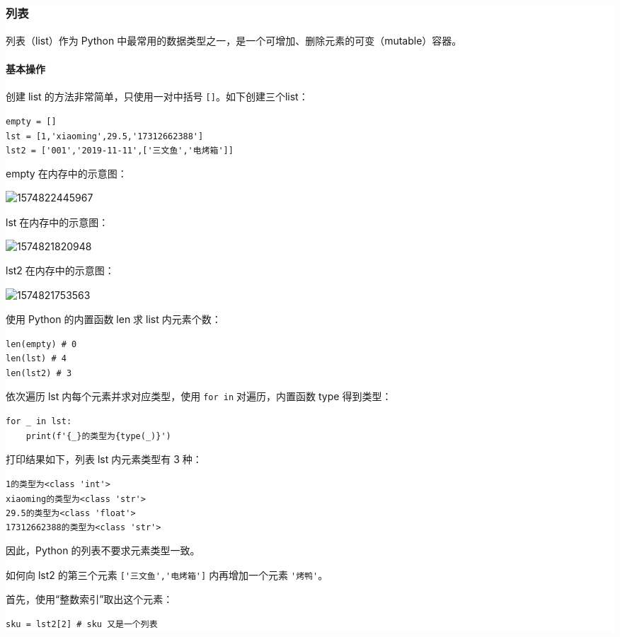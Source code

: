 ### 列表

列表（list）作为 Python 中最常用的数据类型之一，是一个可增加、删除元素的可变（mutable）容器。

#### **基本操作**

创建 list 的方法非常简单，只使用一对中括号 `[]`。如下创建三个list：

    
    
    empty = []
    lst = [1,'xiaoming',29.5,'17312662388']
    lst2 = ['001','2019-11-11',['三文鱼','电烤箱']]
    

empty 在内存中的示意图：

![1574822445967](https://images.gitbook.cn/2020-02-06-013514.png)

lst 在内存中的示意图：

![1574821820948](https://images.gitbook.cn/2020-02-06-013515.png)

lst2 在内存中的示意图：

![1574821753563](https://images.gitbook.cn/2020-02-06-013516.png)

使用 Python 的内置函数 len 求 list 内元素个数：

    
    
    len(empty) # 0
    len(lst) # 4
    len(lst2) # 3
    

依次遍历 lst 内每个元素并求对应类型，使用 `for in` 对遍历，内置函数 type 得到类型：

    
    
    for _ in lst:
        print(f'{_}的类型为{type(_)}')
    

打印结果如下，列表 lst 内元素类型有 3 种：

    
    
    1的类型为<class 'int'>
    xiaoming的类型为<class 'str'>
    29.5的类型为<class 'float'>
    17312662388的类型为<class 'str'>
    

因此，Python 的列表不要求元素类型一致。

如何向 lst2 的第三个元素 `['三文鱼','电烤箱']` 内再增加一个元素 `'烤鸭'`。

首先，使用“整数索引”取出这个元素：

    
    
    sku = lst2[2] # sku 又是一个列表
    